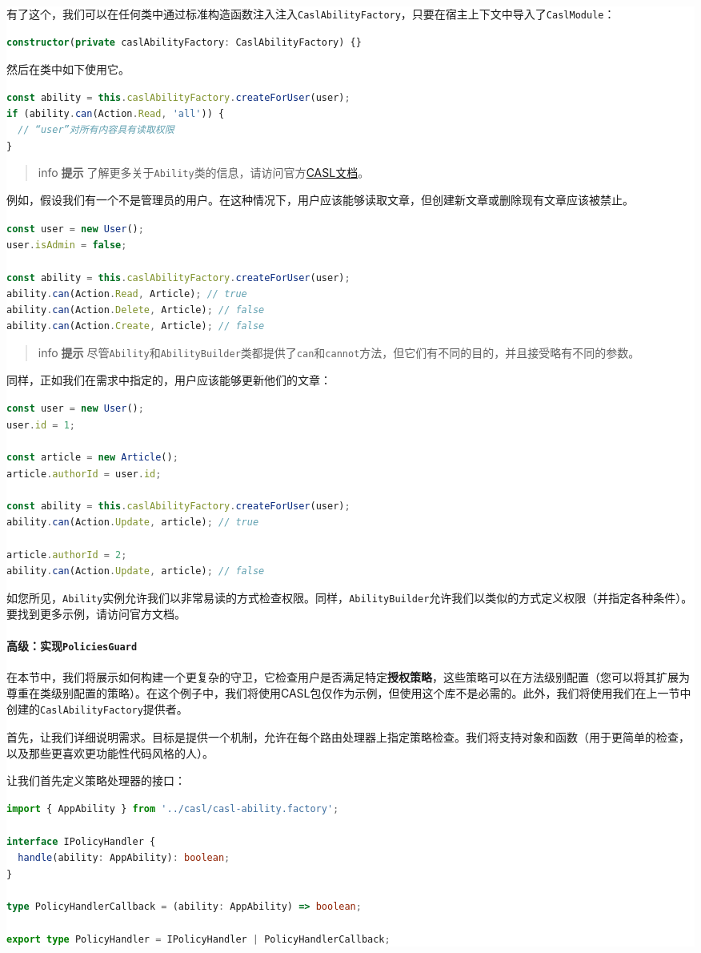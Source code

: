 有了这个，我们可以在任何类中通过标准构造函数注入注入`CaslAbilityFactory`，只要在宿主上下文中导入了`CaslModule`：

```typescript
constructor(private caslAbilityFactory: CaslAbilityFactory) {}
```

然后在类中如下使用它。

```typescript
const ability = this.caslAbilityFactory.createForUser(user);
if (ability.can(Action.Read, 'all')) {
  // “user”对所有内容具有读取权限
}
```

> info **提示** 了解更多关于`Ability`类的信息，请访问官方[CASL文档](https://casl.js.org/v6/en/guide/intro)。

例如，假设我们有一个不是管理员的用户。在这种情况下，用户应该能够读取文章，但创建新文章或删除现有文章应该被禁止。

```typescript
const user = new User();
user.isAdmin = false;

const ability = this.caslAbilityFactory.createForUser(user);
ability.can(Action.Read, Article); // true
ability.can(Action.Delete, Article); // false
ability.can(Action.Create, Article); // false
```

> info **提示** 尽管`Ability`和`AbilityBuilder`类都提供了`can`和`cannot`方法，但它们有不同的目的，并且接受略有不同的参数。

同样，正如我们在需求中指定的，用户应该能够更新他们的文章：

```typescript
const user = new User();
user.id = 1;

const article = new Article();
article.authorId = user.id;

const ability = this.caslAbilityFactory.createForUser(user);
ability.can(Action.Update, article); // true

article.authorId = 2;
ability.can(Action.Update, article); // false
```

如您所见，`Ability`实例允许我们以非常易读的方式检查权限。同样，`AbilityBuilder`允许我们以类似的方式定义权限（并指定各种条件）。要找到更多示例，请访问官方文档。

#### 高级：实现`PoliciesGuard`

在本节中，我们将展示如何构建一个更复杂的守卫，它检查用户是否满足特定**授权策略**，这些策略可以在方法级别配置（您可以将其扩展为尊重在类级别配置的策略）。在这个例子中，我们将使用CASL包仅作为示例，但使用这个库不是必需的。此外，我们将使用我们在上一节中创建的`CaslAbilityFactory`提供者。

首先，让我们详细说明需求。目标是提供一个机制，允许在每个路由处理器上指定策略检查。我们将支持对象和函数（用于更简单的检查，以及那些更喜欢更功能性代码风格的人）。

让我们首先定义策略处理器的接口：

```typescript
import { AppAbility } from '../casl/casl-ability.factory';

interface IPolicyHandler {
  handle(ability: AppAbility): boolean;
}

type PolicyHandlerCallback = (ability: AppAbility) => boolean;

export type PolicyHandler = IPolicyHandler | PolicyHandlerCallback;
```

